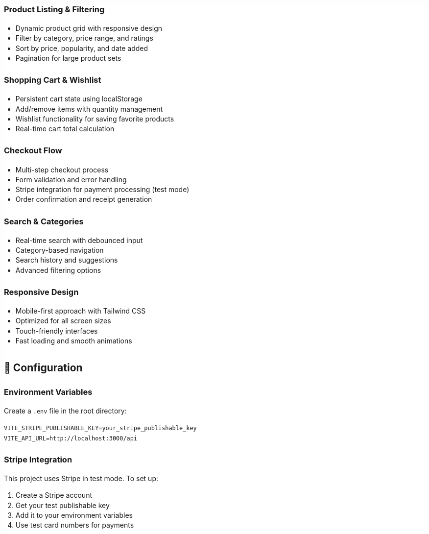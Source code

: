 ### Product Listing & Filtering

- Dynamic product grid with responsive design
- Filter by category, price range, and ratings
- Sort by price, popularity, and date added
- Pagination for large product sets

### Shopping Cart & Wishlist

- Persistent cart state using localStorage
- Add/remove items with quantity management
- Wishlist functionality for saving favorite products
- Real-time cart total calculation

### Checkout Flow

- Multi-step checkout process
- Form validation and error handling
- Stripe integration for payment processing (test mode)
- Order confirmation and receipt generation

### Search & Categories

- Real-time search with debounced input
- Category-based navigation
- Search history and suggestions
- Advanced filtering options

### Responsive Design

- Mobile-first approach with Tailwind CSS
- Optimized for all screen sizes
- Touch-friendly interfaces
- Fast loading and smooth animations

## 🔧 Configuration

### Environment Variables

Create a `.env` file in the root directory:

```env
VITE_STRIPE_PUBLISHABLE_KEY=your_stripe_publishable_key
VITE_API_URL=http://localhost:3000/api
```

### Stripe Integration

This project uses Stripe in test mode. To set up:

1. Create a Stripe account
2. Get your test publishable key
3. Add it to your environment variables
4. Use test card numbers for payments
